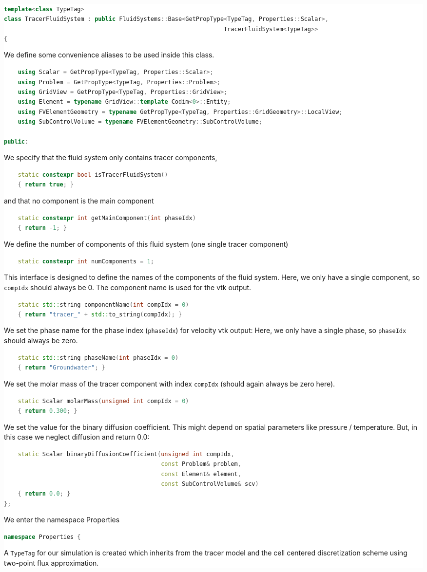 ```cpp
template<class TypeTag>
class TracerFluidSystem : public FluidSystems::Base<GetPropType<TypeTag, Properties::Scalar>,
                                                               TracerFluidSystem<TypeTag>>
{
```
We define some convenience aliases to be used inside this class.
```cpp
    using Scalar = GetPropType<TypeTag, Properties::Scalar>;
    using Problem = GetPropType<TypeTag, Properties::Problem>;
    using GridView = GetPropType<TypeTag, Properties::GridView>;
    using Element = typename GridView::template Codim<0>::Entity;
    using FVElementGeometry = typename GetPropType<TypeTag, Properties::GridGeometry>::LocalView;
    using SubControlVolume = typename FVElementGeometry::SubControlVolume;

public:
```
We specify that the fluid system only contains tracer components,
```cpp
    static constexpr bool isTracerFluidSystem()
    { return true; }
```
and that no component is the main component
```cpp
    static constexpr int getMainComponent(int phaseIdx)
    { return -1; }
```
We define the number of components of this fluid system (one single tracer component)
```cpp
    static constexpr int numComponents = 1;
```
This interface is designed to define the names of the components of the fluid system.
Here, we only have a single component, so `compIdx` should always be 0.
The component name is used for the vtk output.
```cpp
    static std::string componentName(int compIdx = 0)
    { return "tracer_" + std::to_string(compIdx); }
```
We set the phase name for the phase index (`phaseIdx`) for velocity vtk output:
Here, we only have a single phase, so `phaseIdx` should always be zero.
```cpp
    static std::string phaseName(int phaseIdx = 0)
    { return "Groundwater"; }
```
We set the molar mass of the tracer component with index `compIdx` (should again always be zero here).
```cpp
    static Scalar molarMass(unsigned int compIdx = 0)
    { return 0.300; }
```
We set the value for the binary diffusion coefficient. This
might depend on spatial parameters like pressure / temperature.
But, in this case we neglect diffusion and return 0.0:
```cpp
    static Scalar binaryDiffusionCoefficient(unsigned int compIdx,
                                             const Problem& problem,
                                             const Element& element,
                                             const SubControlVolume& scv)
    { return 0.0; }
};
```
We enter the namespace Properties
```cpp
namespace Properties {
```
A `TypeTag` for our simulation is created which inherits from the tracer model and the
cell centered discretization scheme using two-point flux approximation.
```cpp
```